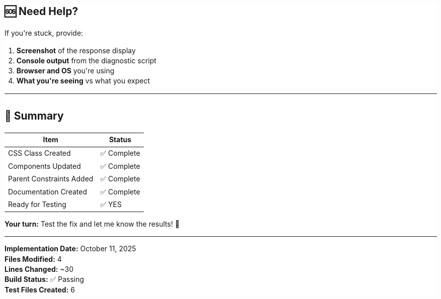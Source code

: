 
## 🆘 Need Help?

If you're stuck, provide:
1. **Screenshot** of the response display
2. **Console output** from the diagnostic script
3. **Browser and OS** you're using
4. **What you're seeing** vs what you expect

---

## 📝 Summary

| Item | Status |
|------|--------|
| CSS Class Created | ✅ Complete |
| Components Updated | ✅ Complete |
| Parent Constraints Added | ✅ Complete |
| Documentation Created | ✅ Complete |
| Ready for Testing | ✅ YES |

**Your turn:** Test the fix and let me know the results! 🚀

---

**Implementation Date:** October 11, 2025  
**Files Modified:** 4  
**Lines Changed:** ~30  
**Build Status:** ✅ Passing  
**Test Files Created:** 6
